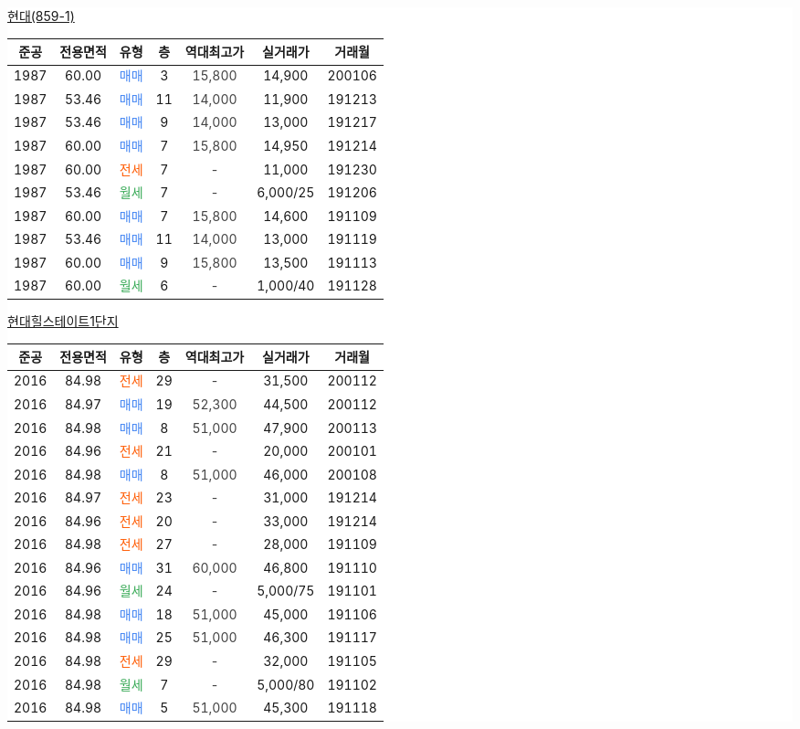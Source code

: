 [현대(859-1)](https://search.naver.com/search.naver?query=%EA%B4%91%EC%A3%BC%EA%B4%91%EC%97%AD%EC%8B%9C+%EC%84%9C%EA%B5%AC+%ED%99%94%EC%A0%95%EB%8F%99+%ED%98%84%EB%8C%80%28859-1%29)

|준공|전용면적|유형|층|역대최고가|실거래가|거래월|
|:---:|:---:|:---:|:---:|:---:|:---:|:---:|
|1987|60.00|<span style="color:#4285f3">매매</span>|3|<span style="color:#444444">15,800</span>|14,900|200106|
|1987|53.46|<span style="color:#4285f3">매매</span>|11|<span style="color:#444444">14,000</span>|11,900|191213|
|1987|53.46|<span style="color:#4285f3">매매</span>|9|<span style="color:#444444">14,000</span>|13,000|191217|
|1987|60.00|<span style="color:#4285f3">매매</span>|7|<span style="color:#444444">15,800</span>|14,950|191214|
|1987|60.00|<span style="color:#ff5a00">전세</span>|7|<span style="color:#444444">-</span>|11,000|191230|
|1987|53.46|<span style="color:#34a853">월세</span>|7|<span style="color:#444444">-</span>|6,000/25|191206|
|1987|60.00|<span style="color:#4285f3">매매</span>|7|<span style="color:#444444">15,800</span>|14,600|191109|
|1987|53.46|<span style="color:#4285f3">매매</span>|11|<span style="color:#444444">14,000</span>|13,000|191119|
|1987|60.00|<span style="color:#4285f3">매매</span>|9|<span style="color:#444444">15,800</span>|13,500|191113|
|1987|60.00|<span style="color:#34a853">월세</span>|6|<span style="color:#444444">-</span>|1,000/40|191128|

[현대힐스테이트1단지](https://search.naver.com/search.naver?query=%EA%B4%91%EC%A3%BC%EA%B4%91%EC%97%AD%EC%8B%9C+%EC%84%9C%EA%B5%AC+%ED%99%94%EC%A0%95%EB%8F%99+%ED%98%84%EB%8C%80%ED%9E%90%EC%8A%A4%ED%85%8C%EC%9D%B4%ED%8A%B81%EB%8B%A8%EC%A7%80)

|준공|전용면적|유형|층|역대최고가|실거래가|거래월|
|:---:|:---:|:---:|:---:|:---:|:---:|:---:|
|2016|84.98|<span style="color:#ff5a00">전세</span>|29|<span style="color:#444444">-</span>|31,500|200112|
|2016|84.97|<span style="color:#4285f3">매매</span>|19|<span style="color:#444444">52,300</span>|44,500|200112|
|2016|84.98|<span style="color:#4285f3">매매</span>|8|<span style="color:#444444">51,000</span>|47,900|200113|
|2016|84.96|<span style="color:#ff5a00">전세</span>|21|<span style="color:#444444">-</span>|20,000|200101|
|2016|84.98|<span style="color:#4285f3">매매</span>|8|<span style="color:#444444">51,000</span>|46,000|200108|
|2016|84.97|<span style="color:#ff5a00">전세</span>|23|<span style="color:#444444">-</span>|31,000|191214|
|2016|84.96|<span style="color:#ff5a00">전세</span>|20|<span style="color:#444444">-</span>|33,000|191214|
|2016|84.98|<span style="color:#ff5a00">전세</span>|27|<span style="color:#444444">-</span>|28,000|191109|
|2016|84.96|<span style="color:#4285f3">매매</span>|31|<span style="color:#444444">60,000</span>|46,800|191110|
|2016|84.96|<span style="color:#34a853">월세</span>|24|<span style="color:#444444">-</span>|5,000/75|191101|
|2016|84.98|<span style="color:#4285f3">매매</span>|18|<span style="color:#444444">51,000</span>|45,000|191106|
|2016|84.98|<span style="color:#4285f3">매매</span>|25|<span style="color:#444444">51,000</span>|46,300|191117|
|2016|84.98|<span style="color:#ff5a00">전세</span>|29|<span style="color:#444444">-</span>|32,000|191105|
|2016|84.98|<span style="color:#34a853">월세</span>|7|<span style="color:#444444">-</span>|5,000/80|191102|
|2016|84.98|<span style="color:#4285f3">매매</span>|5|<span style="color:#444444">51,000</span>|45,300|191118|
